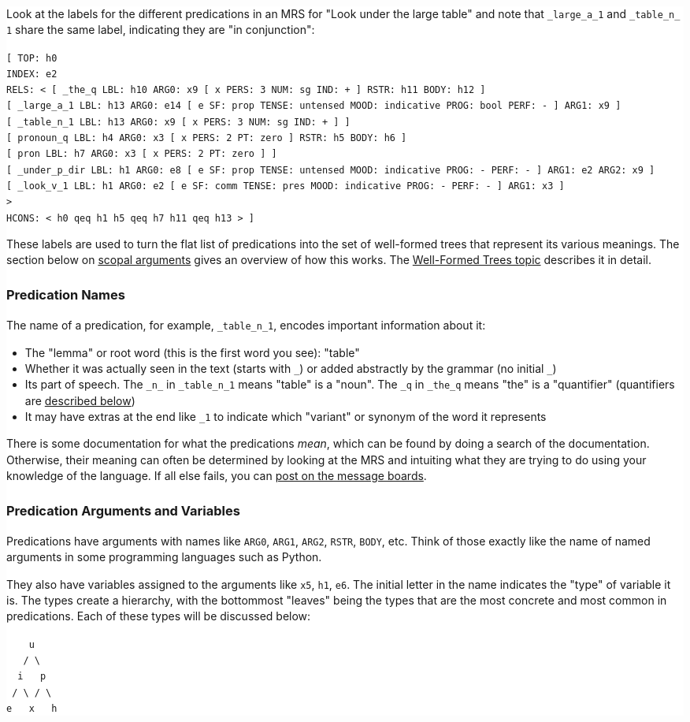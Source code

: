 Look at the labels for the different predications in an MRS for "Look under the large table" and note that `_large_a_1` and `_table_n_1` share the same label, indicating they are "in conjunction":
~~~
[ TOP: h0
INDEX: e2
RELS: < [ _the_q LBL: h10 ARG0: x9 [ x PERS: 3 NUM: sg IND: + ] RSTR: h11 BODY: h12 ]
[ _large_a_1 LBL: h13 ARG0: e14 [ e SF: prop TENSE: untensed MOOD: indicative PROG: bool PERF: - ] ARG1: x9 ]
[ _table_n_1 LBL: h13 ARG0: x9 [ x PERS: 3 NUM: sg IND: + ] ]
[ pronoun_q LBL: h4 ARG0: x3 [ x PERS: 2 PT: zero ] RSTR: h5 BODY: h6 ]
[ pron LBL: h7 ARG0: x3 [ x PERS: 2 PT: zero ] ]
[ _under_p_dir LBL: h1 ARG0: e8 [ e SF: prop TENSE: untensed MOOD: indicative PROG: - PERF: - ] ARG1: e2 ARG2: x9 ]
[ _look_v_1 LBL: h1 ARG0: e2 [ e SF: comm TENSE: pres MOOD: indicative PROG: - PERF: - ] ARG1: x3 ]
>
HCONS: < h0 qeq h1 h5 qeq h7 h11 qeq h13 > ]
~~~

These labels are used to turn the flat list of predications into the set of well-formed trees that represent its various meanings. The section below on [scopal arguments](#h-handle-variables-aka-scopal-arguments) gives an overview of how this works. The [Well-Formed Trees topic](devhowto0020WellFormedTree) describes it in detail.

### Predication Names
The name of a predication, for example, `_table_n_1`, encodes important information about it:
- The "lemma" or root word (this is the first word you see): "table"
- Whether it was actually seen in the text (starts with `_`) or added abstractly by the grammar (no initial `_`)
- Its part of speech. The `_n_` in `_table_n_1` means "table" is a "noun". The `_q` in `_the_q` means "the" is a "quantifier" (quantifiers are [described below](#quantifier-predications))
- It may have extras at the end like `_1` to indicate which "variant" or synonym of the word it represents

There is some documentation for what the predications *mean*, which can be found by doing a search of the documentation. Otherwise, their meaning can often be determined by looking at the MRS and intuiting what they are trying to do using your knowledge of the language. If all else fails, you can [post on the message boards](https://delphinqa.ling.washington.edu/).  

### Predication Arguments and Variables
Predications have arguments with names like `ARG0`, `ARG1`, `ARG2`, `RSTR`, `BODY`, etc.  Think of those exactly like the name of named arguments in some programming languages such as Python.

They also have variables assigned to the arguments like `x5`, `h1`, `e6`.  The initial letter in the name indicates the "type" of variable it is.  The types create a hierarchy, with the bottommost "leaves" being the types that are the most concrete and most common in predications. Each of these types will be discussed below:

~~~
    u
   / \
  i   p
 / \ / \
e   x   h
~~~
